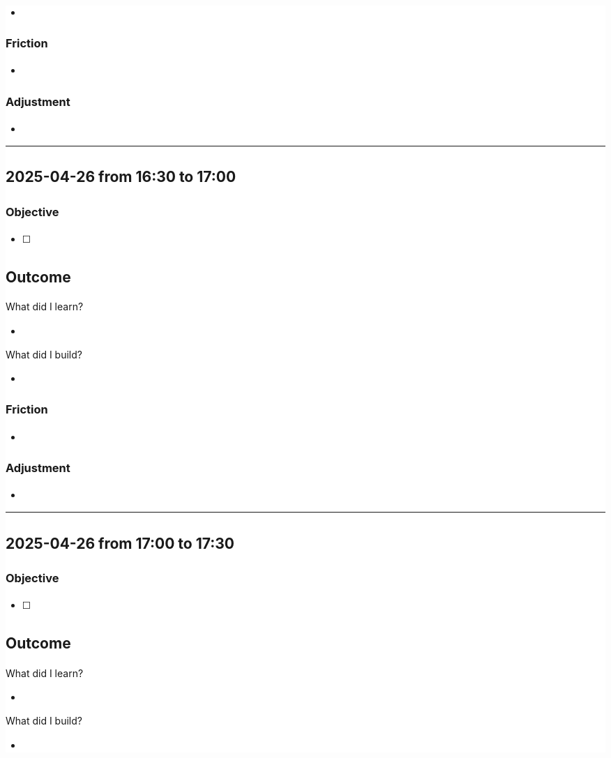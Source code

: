  - 

### Friction

- 

### Adjustment

-  

---  

## 2025-04-26 from 16:30 to 17:00  

### Objective

- [ ]

## Outcome

What did I learn?

-

What did I build?

 - 

### Friction

- 

### Adjustment

-  

---  

## 2025-04-26 from 17:00 to 17:30  

### Objective

- [ ]

## Outcome

What did I learn?

-

What did I build?

 - 

